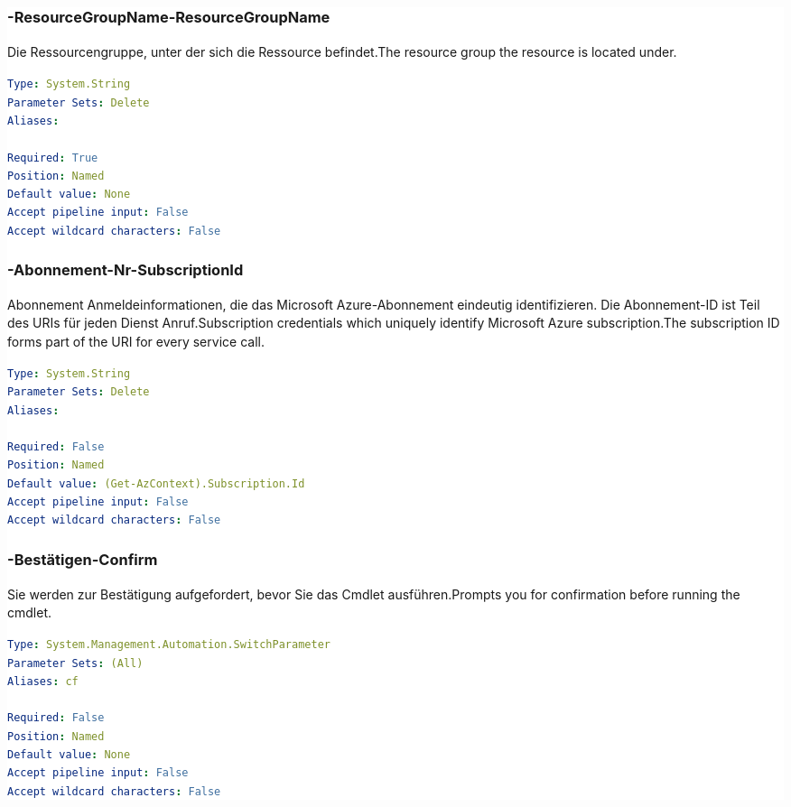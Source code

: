 ### <span data-ttu-id="336dc-123">-ResourceGroupName</span><span class="sxs-lookup"><span data-stu-id="336dc-123">-ResourceGroupName</span></span>
<span data-ttu-id="336dc-124">Die Ressourcengruppe, unter der sich die Ressource befindet.</span><span class="sxs-lookup"><span data-stu-id="336dc-124">The resource group the resource is located under.</span></span>

```yaml
Type: System.String
Parameter Sets: Delete
Aliases:

Required: True
Position: Named
Default value: None
Accept pipeline input: False
Accept wildcard characters: False

```

### <span data-ttu-id="336dc-125">-Abonnement-Nr</span><span class="sxs-lookup"><span data-stu-id="336dc-125">-SubscriptionId</span></span>
<span data-ttu-id="336dc-126">Abonnement Anmeldeinformationen, die das Microsoft Azure-Abonnement eindeutig identifizieren. Die Abonnement-ID ist Teil des URIs für jeden Dienst Anruf.</span><span class="sxs-lookup"><span data-stu-id="336dc-126">Subscription credentials which uniquely identify Microsoft Azure subscription.The subscription ID forms part of the URI for every service call.</span></span>

```yaml
Type: System.String
Parameter Sets: Delete
Aliases:

Required: False
Position: Named
Default value: (Get-AzContext).Subscription.Id
Accept pipeline input: False
Accept wildcard characters: False

```

### <span data-ttu-id="336dc-127">-Bestätigen</span><span class="sxs-lookup"><span data-stu-id="336dc-127">-Confirm</span></span>
<span data-ttu-id="336dc-128">Sie werden zur Bestätigung aufgefordert, bevor Sie das Cmdlet ausführen.</span><span class="sxs-lookup"><span data-stu-id="336dc-128">Prompts you for confirmation before running the cmdlet.</span></span>

```yaml
Type: System.Management.Automation.SwitchParameter
Parameter Sets: (All)
Aliases: cf

Required: False
Position: Named
Default value: None
Accept pipeline input: False
Accept wildcard characters: False

```
